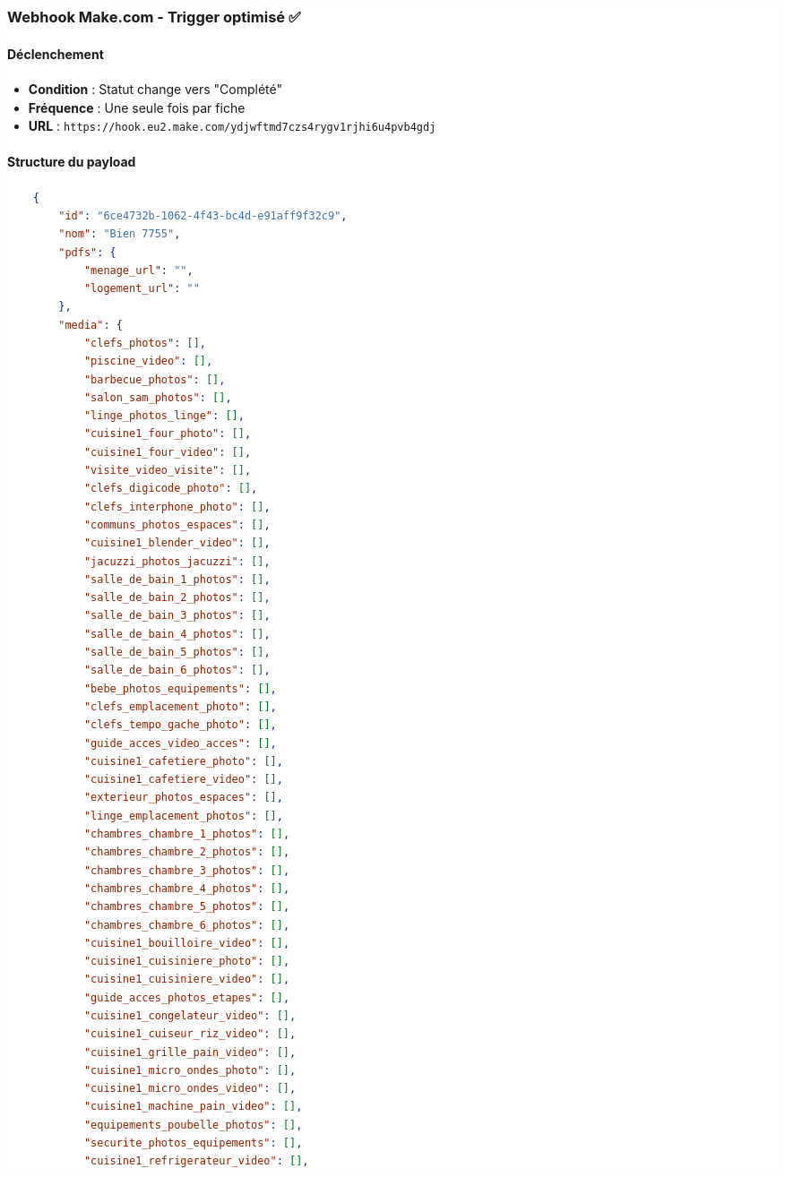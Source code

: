 ### **Webhook Make.com - Trigger optimisé ✅**

#### **Déclenchement**
- **Condition** : Statut change vers "Complété"
- **Fréquence** : Une seule fois par fiche
- **URL** : `https://hook.eu2.make.com/ydjwftmd7czs4rygv1rjhi6u4pvb4gdj`

#### **Structure du payload**
```json
    {
        "id": "6ce4732b-1062-4f43-bc4d-e91aff9f32c9",
        "nom": "Bien 7755",
        "pdfs": {
            "menage_url": "",
            "logement_url": ""
        },
        "media": {
            "clefs_photos": [],
            "piscine_video": [],
            "barbecue_photos": [],
            "salon_sam_photos": [],
            "linge_photos_linge": [],
            "cuisine1_four_photo": [],
            "cuisine1_four_video": [],
            "visite_video_visite": [],
            "clefs_digicode_photo": [],
            "clefs_interphone_photo": [],
            "communs_photos_espaces": [],
            "cuisine1_blender_video": [],
            "jacuzzi_photos_jacuzzi": [],
            "salle_de_bain_1_photos": [],
            "salle_de_bain_2_photos": [],
            "salle_de_bain_3_photos": [],
            "salle_de_bain_4_photos": [],
            "salle_de_bain_5_photos": [],
            "salle_de_bain_6_photos": [],
            "bebe_photos_equipements": [],
            "clefs_emplacement_photo": [],
            "clefs_tempo_gache_photo": [],
            "guide_acces_video_acces": [],
            "cuisine1_cafetiere_photo": [],
            "cuisine1_cafetiere_video": [],
            "exterieur_photos_espaces": [],
            "linge_emplacement_photos": [],
            "chambres_chambre_1_photos": [],
            "chambres_chambre_2_photos": [],
            "chambres_chambre_3_photos": [],
            "chambres_chambre_4_photos": [],
            "chambres_chambre_5_photos": [],
            "chambres_chambre_6_photos": [],
            "cuisine1_bouilloire_video": [],
            "cuisine1_cuisiniere_photo": [],
            "cuisine1_cuisiniere_video": [],
            "guide_acces_photos_etapes": [],
            "cuisine1_congelateur_video": [],
            "cuisine1_cuiseur_riz_video": [],
            "cuisine1_grille_pain_video": [],
            "cuisine1_micro_ondes_photo": [],
            "cuisine1_micro_ondes_video": [],
            "cuisine1_machine_pain_video": [],
            "equipements_poubelle_photos": [],
            "securite_photos_equipements": [],
            "cuisine1_refrigerateur_video": [],
```